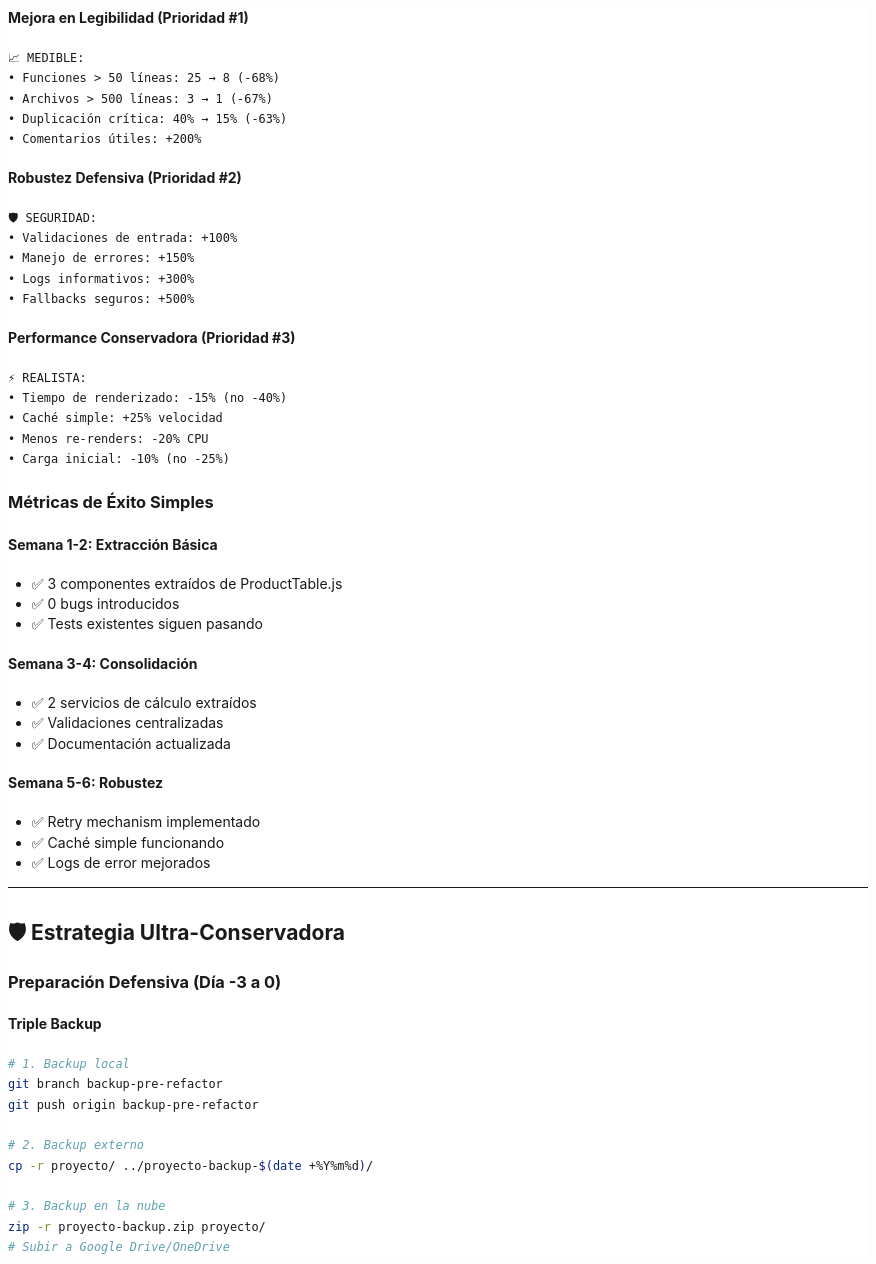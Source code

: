 #### **Mejora en Legibilidad (Prioridad #1)**
```
📈 MEDIBLE:
• Funciones > 50 líneas: 25 → 8 (-68%)
• Archivos > 500 líneas: 3 → 1 (-67%)
• Duplicación crítica: 40% → 15% (-63%)
• Comentarios útiles: +200%
```

#### **Robustez Defensiva (Prioridad #2)**
```
🛡️ SEGURIDAD:
• Validaciones de entrada: +100%
• Manejo de errores: +150%
• Logs informativos: +300%
• Fallbacks seguros: +500%
```

#### **Performance Conservadora (Prioridad #3)**
```
⚡ REALISTA:
• Tiempo de renderizado: -15% (no -40%)
• Caché simple: +25% velocidad
• Menos re-renders: -20% CPU
• Carga inicial: -10% (no -25%)
```

### **Métricas de Éxito Simples**

#### **Semana 1-2: Extracción Básica**
- ✅ 3 componentes extraídos de ProductTable.js
- ✅ 0 bugs introducidos
- ✅ Tests existentes siguen pasando

#### **Semana 3-4: Consolidación**
- ✅ 2 servicios de cálculo extraídos
- ✅ Validaciones centralizadas
- ✅ Documentación actualizada

#### **Semana 5-6: Robustez**
- ✅ Retry mechanism implementado
- ✅ Caché simple funcionando
- ✅ Logs de error mejorados

---

## 🛡️ Estrategia Ultra-Conservadora

### **Preparación Defensiva (Día -3 a 0)**

#### **Triple Backup**
```bash
# 1. Backup local
git branch backup-pre-refactor
git push origin backup-pre-refactor

# 2. Backup externo
cp -r proyecto/ ../proyecto-backup-$(date +%Y%m%d)/

# 3. Backup en la nube
zip -r proyecto-backup.zip proyecto/
# Subir a Google Drive/OneDrive
```
